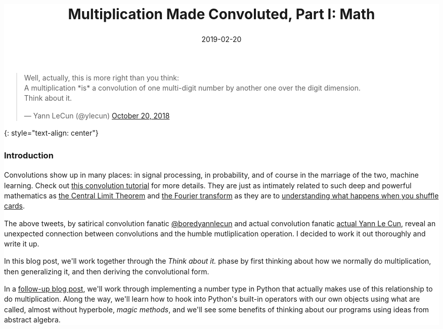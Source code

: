 ﻿---
layout: post
title:	"Multiplication Made Convoluted, Part I: Math"
date:	2019-02-20
category: math
---

<blockquote class="twitter-tweet" data-lang="en"><p lang="en" dir="ltr">Well, actually, this is more right than you think: <br>A multiplication *is* a convolution of one multi-digit number by another one over the digit dimension.<br>Think about it.</p>&mdash; Yann LeCun (@ylecun) <a href="https://twitter.com/ylecun/status/1053719869005447168?ref_src=twsrc%5Etfw">October 20, 2018</a></blockquote>
<script async src="https://platform.twitter.com/widgets.js" charset="utf-8"></script>
{: style="text-align: center"}



### Introduction

Convolutions show up in many places:
in signal processing,
in probability,
and of course in the marriage of the two,
machine learning.
Check out
[this convolution tutorial]({{site.url}}/external/2016/03/27/convolutions.html)
for more details.
They are just as intimately related to such deep and powerful mathematics as
[the Central Limit Theorem]({{site.url}}/stats/2017/11/22/gaussian-diff-eq.html)
and
[the Fourier transform](https://www.khanacademy.org/math/differential-equations/laplace-transform/convolution-integral/v/the-convolution-and-the-laplace-transform)
as they are to
[understanding what happens when you shuffle cards](https://www.colah.github.io/posts/2014-12-Groups-Convolution).

The above tweets,
by satirical convolution fanatic
[@boredyannlecun](https://twitter.com/boredyannlecun)
and actual convolution fanatic
[actual Yann Le Cun](https://twitter.com/ylecun),
reveal an unexpected connection between convolutions
and the humble mutliplication operation.
I decided to work it out thoroughly and write it up.

In this blog post,
we'll work together through the _Think about it._ phase
by first thinking about how we normally do multiplication,
then generalizing it, and then deriving the convolutional form.

In a
[follow-up blog post]({{site.url}}/programming/2019/02/22/multiplication-convoluted-part-two.html),
we'll work through implementing a number type in Python
that actually makes use of this relationship to do multiplication.
Along the way, we'll learn how to hook into Python's built-in operators
with our own objects using what are called, almost without hyperbole,
_magic methods_,
and we'll see some benefits of thinking about our programs
using ideas from abstract algebra.
